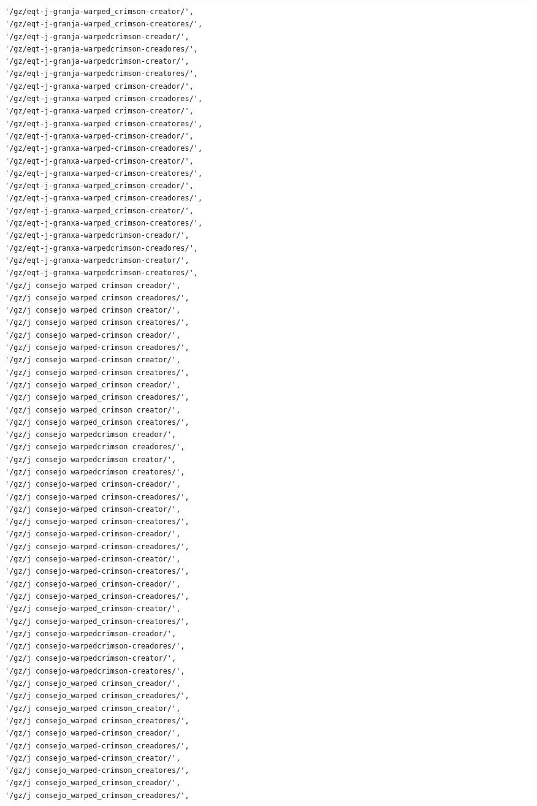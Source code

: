     '/gz/eqt-j-granja-warped_crimson-creator/',
    '/gz/eqt-j-granja-warped_crimson-creatores/',
    '/gz/eqt-j-granja-warpedcrimson-creador/',
    '/gz/eqt-j-granja-warpedcrimson-creadores/',
    '/gz/eqt-j-granja-warpedcrimson-creator/',
    '/gz/eqt-j-granja-warpedcrimson-creatores/',
    '/gz/eqt-j-granxa-warped crimson-creador/',
    '/gz/eqt-j-granxa-warped crimson-creadores/',
    '/gz/eqt-j-granxa-warped crimson-creator/',
    '/gz/eqt-j-granxa-warped crimson-creatores/',
    '/gz/eqt-j-granxa-warped-crimson-creador/',
    '/gz/eqt-j-granxa-warped-crimson-creadores/',
    '/gz/eqt-j-granxa-warped-crimson-creator/',
    '/gz/eqt-j-granxa-warped-crimson-creatores/',
    '/gz/eqt-j-granxa-warped_crimson-creador/',
    '/gz/eqt-j-granxa-warped_crimson-creadores/',
    '/gz/eqt-j-granxa-warped_crimson-creator/',
    '/gz/eqt-j-granxa-warped_crimson-creatores/',
    '/gz/eqt-j-granxa-warpedcrimson-creador/',
    '/gz/eqt-j-granxa-warpedcrimson-creadores/',
    '/gz/eqt-j-granxa-warpedcrimson-creator/',
    '/gz/eqt-j-granxa-warpedcrimson-creatores/',
    '/gz/j consejo warped crimson creador/',
    '/gz/j consejo warped crimson creadores/',
    '/gz/j consejo warped crimson creator/',
    '/gz/j consejo warped crimson creatores/',
    '/gz/j consejo warped-crimson creador/',
    '/gz/j consejo warped-crimson creadores/',
    '/gz/j consejo warped-crimson creator/',
    '/gz/j consejo warped-crimson creatores/',
    '/gz/j consejo warped_crimson creador/',
    '/gz/j consejo warped_crimson creadores/',
    '/gz/j consejo warped_crimson creator/',
    '/gz/j consejo warped_crimson creatores/',
    '/gz/j consejo warpedcrimson creador/',
    '/gz/j consejo warpedcrimson creadores/',
    '/gz/j consejo warpedcrimson creator/',
    '/gz/j consejo warpedcrimson creatores/',
    '/gz/j consejo-warped crimson-creador/',
    '/gz/j consejo-warped crimson-creadores/',
    '/gz/j consejo-warped crimson-creator/',
    '/gz/j consejo-warped crimson-creatores/',
    '/gz/j consejo-warped-crimson-creador/',
    '/gz/j consejo-warped-crimson-creadores/',
    '/gz/j consejo-warped-crimson-creator/',
    '/gz/j consejo-warped-crimson-creatores/',
    '/gz/j consejo-warped_crimson-creador/',
    '/gz/j consejo-warped_crimson-creadores/',
    '/gz/j consejo-warped_crimson-creator/',
    '/gz/j consejo-warped_crimson-creatores/',
    '/gz/j consejo-warpedcrimson-creador/',
    '/gz/j consejo-warpedcrimson-creadores/',
    '/gz/j consejo-warpedcrimson-creator/',
    '/gz/j consejo-warpedcrimson-creatores/',
    '/gz/j consejo_warped crimson_creador/',
    '/gz/j consejo_warped crimson_creadores/',
    '/gz/j consejo_warped crimson_creator/',
    '/gz/j consejo_warped crimson_creatores/',
    '/gz/j consejo_warped-crimson_creador/',
    '/gz/j consejo_warped-crimson_creadores/',
    '/gz/j consejo_warped-crimson_creator/',
    '/gz/j consejo_warped-crimson_creatores/',
    '/gz/j consejo_warped_crimson_creador/',
    '/gz/j consejo_warped_crimson_creadores/',